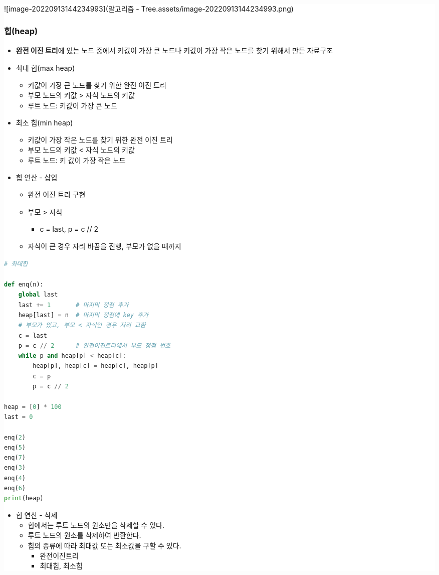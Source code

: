 ![image-20220913144234993](알고리즘 - Tree.assets/image-20220913144234993.png)

### 힙(heap)

- **완전 이진 트리**에 있는 노드 중에서 키값이 가장 큰 노드나 키값이 가장 작은 노드를 찾기 위해서 만든 자료구조
- 최대 힙(max heap)
  - 키값이 가장 큰 노드를 찾기 위한 완전 이진 트리
  - 부모 노드의 키값 > 자식 노드의 키값
  - 루트 노드: 키값이 가장 큰 노드
- 최소 힙(min heap)
  - 키값이 가장 작은 노드를 찾기 위한 완전 이진 트리
  - 부모 노드의 키값 < 자식 노드의 키값
  - 루트 노드: 키 값이 가장 작은 노드

- 힙 연산 - 삽입

  - 완전 이진 트리 구현
  - 부모 > 자식
    - c = last, p = c // 2

  - 자식이 큰 경우 자리 바꿈을 진행, 부모가 없을 때까지

```python
# 최대힙

def enq(n):
    global last
    last += 1       # 마지막 정점 추가
    heap[last] = n  # 마지막 정점에 key 추가
    # 부모가 있고, 부모 < 자식인 경우 자리 교환
    c = last
    p = c // 2      # 완전이진트리에서 부모 정점 번호
    while p and heap[p] < heap[c]:
        heap[p], heap[c] = heap[c], heap[p]
        c = p
        p = c // 2

heap = [0] * 100
last = 0

enq(2)
enq(5)
enq(7)
enq(3)
enq(4)
enq(6)
print(heap)
```

- 힙 연산 - 삭제
  - 힙에서는 루트 노드의 원소만을 삭제할 수 있다.
  - 루트 노드의 원소를 삭제하여 반환한다.
  - 힙의 종류에 따라 최대값 또는 최소값을 구할 수 있다.
    - 완전이진트리
    - 최대힙, 최소힙
